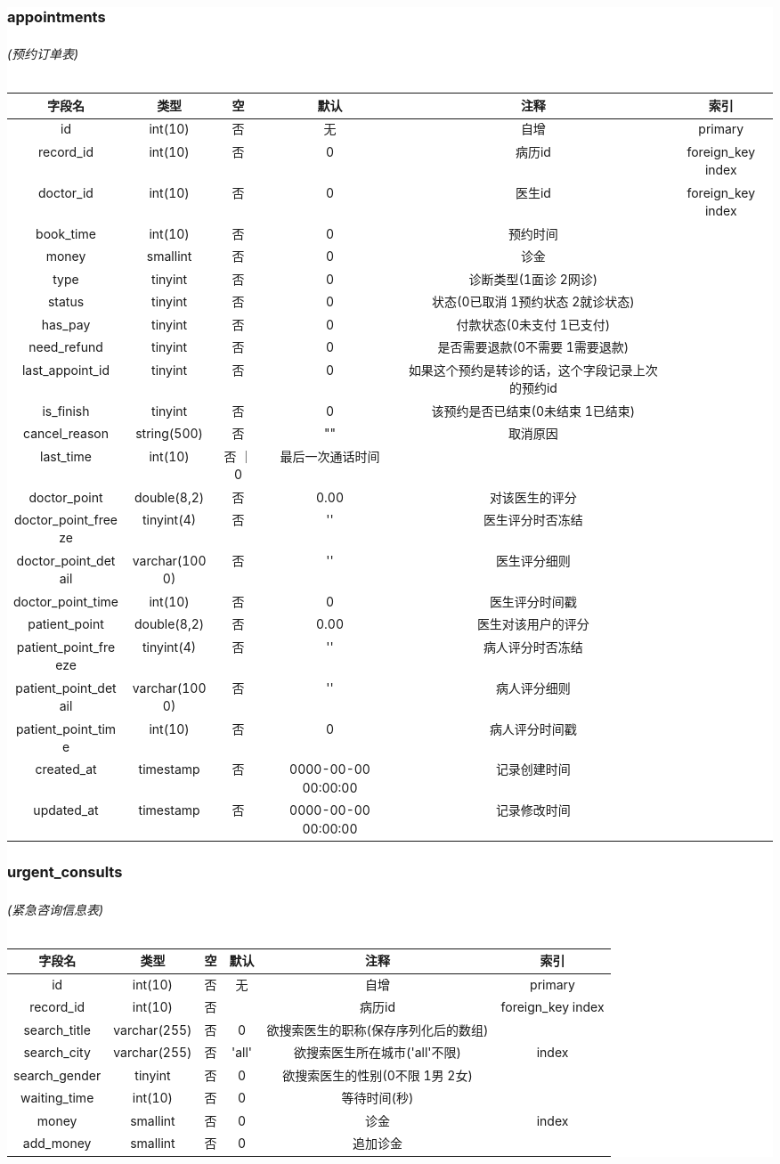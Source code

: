 ### appointments
###### (预约订单表)
| 字段名 | 类型 |  空  |默认|注释|索引|
| :---:|:----:|:----:|:--:|:--:|:--:|
| id    | int(10)| 否 |无|自增|primary|
| record_id| int(10)| 否 |0|病历id|foreign_key index|
| doctor_id| int(10)| 否 |0|医生id|foreign_key index|
| book_time| int(10)| 否 |0|预约时间|
| money| smallint| 否 |0|诊金|
| type| tinyint| 否 |0|诊断类型(1面诊 2网诊)|
| status| tinyint| 否 |0|状态(0已取消 1预约状态 2就诊状态)|
| has_pay| tinyint| 否 |0|付款状态(0未支付 1已支付)|
| need_refund | tinyint| 否 |0|是否需要退款(0不需要 1需要退款)|
| last_appoint_id| tinyint| 否 |0|如果这个预约是转诊的话，这个字段记录上次的预约id|
| is_finish| tinyint| 否 |0|该预约是否已结束(0未结束 1已结束)|
| cancel_reason| string(500)| 否 |""|取消原因|
| last_time | int(10) | 否 ｜ 0 | 最后一次通话时间 |
| doctor_point | double(8,2)| 否 |0.00|对该医生的评分|
| doctor_point_freeze | tinyint(4) | 否 | '' | 医生评分时否冻结 |
| doctor_point_detail | varchar(1000) | 否 | '' | 医生评分细则 |
| doctor_point_time | int(10) | 否 | 0 | 医生评分时间戳 |
| patient_point | double(8,2)| 否 |0.00|医生对该用户的评分|
| patient_point_freeze | tinyint(4) | 否 | '' | 病人评分时否冻结 |
| patient_point_detail | varchar(1000) | 否 | '' | 病人评分细则 |
| patient_point_time | int(10) | 否 | 0 | 病人评分时间戳 |
| created_at| timestamp| 否 |0000-00-00 00:00:00 |记录创建时间|
| updated_at| timestamp| 否 |0000-00-00 00:00:00 |记录修改时间|

### urgent_consults
###### (紧急咨询信息表)
| 字段名 | 类型 |  空  |默认|注释|索引|
| :---:|:----:|:----:|:--:|:--:|:--:|
| id    | int(10)| 否 |无|自增|primary|
| record_id| int(10)| 否 ||病历id|foreign_key index|
| search_title| varchar(255)| 否 |0|欲搜索医生的职称(保存序列化后的数组)|
| search_city| varchar(255)| 否 |'all'|欲搜索医生所在城市('all'不限)|index|
| search_gender| tinyint| 否 |0|欲搜索医生的性别(0不限 1男 2女)|
| waiting_time| int(10)| 否 |0|等待时间(秒)|
| money| smallint| 否 |0|诊金|index|
| add_money| smallint| 否 |0|追加诊金|